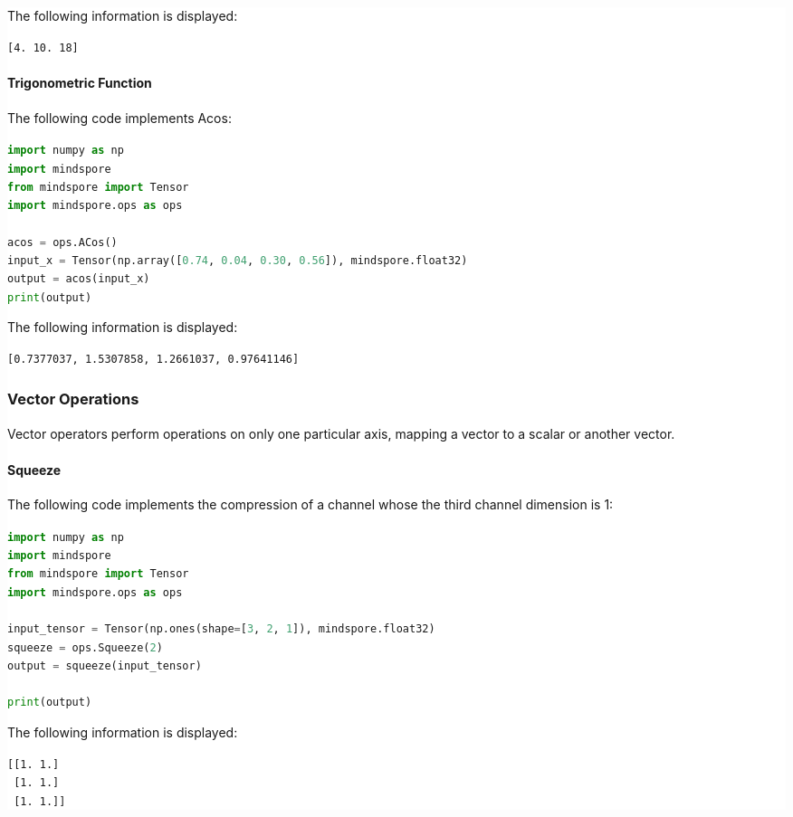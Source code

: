  The following information is displayed:

```text
[4. 10. 18]
```

#### Trigonometric Function

The following code implements Acos:

```python
import numpy as np
import mindspore
from mindspore import Tensor
import mindspore.ops as ops

acos = ops.ACos()
input_x = Tensor(np.array([0.74, 0.04, 0.30, 0.56]), mindspore.float32)
output = acos(input_x)
print(output)
```

 The following information is displayed:

```text
[0.7377037, 1.5307858, 1.2661037, 0.97641146]
```

### Vector Operations

Vector operators perform operations on only one particular axis, mapping a vector to a scalar or another vector.

#### Squeeze

The following code implements the compression of a channel whose the third channel dimension is 1:

```python
import numpy as np
import mindspore
from mindspore import Tensor
import mindspore.ops as ops

input_tensor = Tensor(np.ones(shape=[3, 2, 1]), mindspore.float32)
squeeze = ops.Squeeze(2)
output = squeeze(input_tensor)

print(output)
```

 The following information is displayed:

```text
[[1. 1.]
 [1. 1.]
 [1. 1.]]
```
